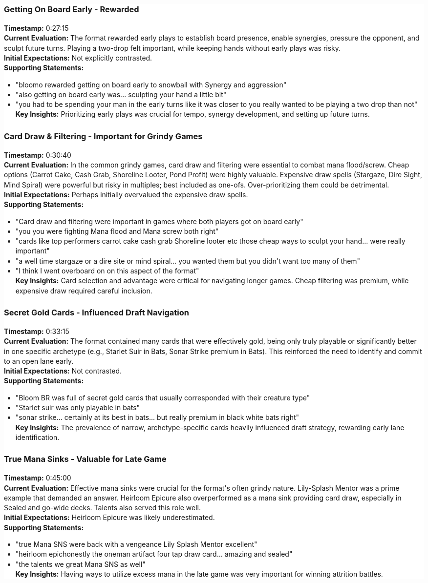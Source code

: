 ### Getting On Board Early - Rewarded  
**Timestamp:** 0:27:15  
**Current Evaluation:** The format rewarded early plays to establish board presence, enable synergies, pressure the opponent, and sculpt future turns. Playing a two-drop felt important, while keeping hands without early plays was risky.  
**Initial Expectations:** Not explicitly contrasted.  
**Supporting Statements:**  
- "bloomo rewarded getting on board early to snowball with Synergy and aggression"  
- "also getting on board early was... sculpting your hand a little bit"  
- "you had to be spending your man in the early turns like it was closer to you really wanted to be playing a two drop than not"  
**Key Insights:** Prioritizing early plays was crucial for tempo, synergy development, and setting up future turns.  

### Card Draw & Filtering - Important for Grindy Games  
**Timestamp:** 0:30:40  
**Current Evaluation:** In the common grindy games, card draw and filtering were essential to combat mana flood/screw. Cheap options (Carrot Cake, Cash Grab, Shoreline Looter, Pond Profit) were highly valuable. Expensive draw spells (Stargaze, Dire Sight, Mind Spiral) were powerful but risky in multiples; best included as one-ofs. Over-prioritizing them could be detrimental.  
**Initial Expectations:** Perhaps initially overvalued the expensive draw spells.  
**Supporting Statements:**  
- "Card draw and filtering were important in games where both players got on board early"  
- "you you were fighting Mana flood and Mana screw both right"  
- "cards like top performers carrot cake cash grab Shoreline looter etc those cheap ways to sculpt your hand... were really important"  
- "a well time stargaze or a dire site or mind spiral... you wanted them but you didn't want too many of them"  
- "I think I went overboard on on this aspect of the format"  
**Key Insights:** Card selection and advantage were critical for navigating longer games. Cheap filtering was premium, while expensive draw required careful inclusion.  

### Secret Gold Cards - Influenced Draft Navigation  
**Timestamp:** 0:33:15  
**Current Evaluation:** The format contained many cards that were effectively gold, being only truly playable or significantly better in one specific archetype (e.g., Starlet Suir in Bats, Sonar Strike premium in Bats). This reinforced the need to identify and commit to an open lane early.  
**Initial Expectations:** Not contrasted.  
**Supporting Statements:**  
- "Bloom BR was full of secret gold cards that usually corresponded with their creature type"  
- "Starlet suir was only playable in bats"  
- "sonar strike... certainly at its best in bats... but really premium in black white bats right"  
**Key Insights:** The prevalence of narrow, archetype-specific cards heavily influenced draft strategy, rewarding early lane identification.  

### True Mana Sinks - Valuable for Late Game  
**Timestamp:** 0:45:00  
**Current Evaluation:** Effective mana sinks were crucial for the format's often grindy nature. Lily-Splash Mentor was a prime example that demanded an answer. Heirloom Epicure also overperformed as a mana sink providing card draw, especially in Sealed and go-wide decks. Talents also served this role well.  
**Initial Expectations:** Heirloom Epicure was likely underestimated.  
**Supporting Statements:**  
- "true Mana SNS were back with a vengeance Lily Splash Mentor excellent"  
- "heirloom epichonestly the oneman artifact four tap draw card... amazing and sealed"  
- "the talents we great Mana SNS as well"  
**Key Insights:** Having ways to utilize excess mana in the late game was very important for winning attrition battles.  
